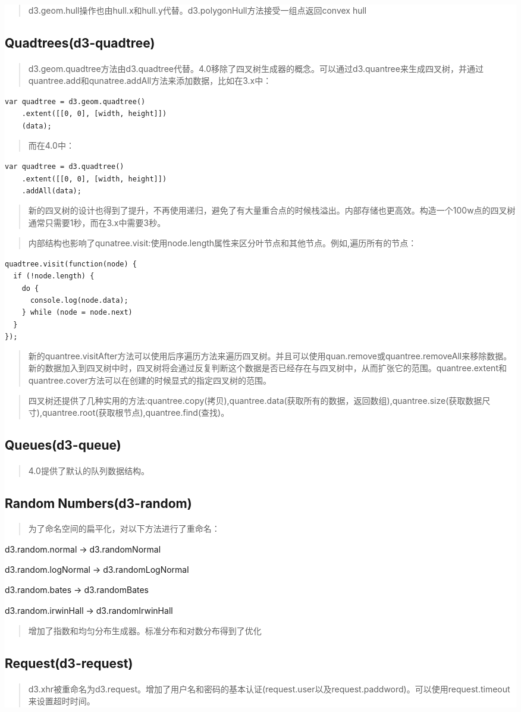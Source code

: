 > d3.geom.hull操作也由hull.x和hull.y代替。d3.polygonHull方法接受一组点返回convex hull

## Quadtrees(d3-quadtree)
> d3.geom.quadtree方法由d3.quadtree代替。4.0移除了四叉树生成器的概念。可以通过d3.quantree来生成四叉树，并通过quantree.add和qunatree.addAll方法来添加数据，比如在3.x中：

```
var quadtree = d3.geom.quadtree()
    .extent([[0, 0], [width, height]])
    (data);
```
> 而在4.0中：

```
var quadtree = d3.quadtree()
    .extent([[0, 0], [width, height]])
    .addAll(data);
```
> 新的四叉树的设计也得到了提升，不再使用递归，避免了有大量重合点的时候栈溢出。内部存储也更高效。构造一个100w点的四叉树通常只需要1秒，而在3.x中需要3秒。

> 内部结构也影响了qunatree.visit:使用node.length属性来区分叶节点和其他节点。例如,遍历所有的节点：


```
quadtree.visit(function(node) {
  if (!node.length) {
    do {
      console.log(node.data);
    } while (node = node.next)
  }
});
```
> 新的quantree.visitAfter方法可以使用后序遍历方法来遍历四叉树。并且可以使用quan.remove或quantree.removeAll来移除数据。新的数据加入到四叉树中时，四叉树将会通过反复判断这个数据是否已经存在与四叉树中，从而扩张它的范围。quantree.extent和quantree.cover方法可以在创建的时候显式的指定四叉树的范围。

> 四叉树还提供了几种实用的方法:quantree.copy(拷贝),quantree.data(获取所有的数据，返回数组),quantree.size(获取数据尺寸),quantree.root(获取根节点),quantree.find(查找)。
## Queues(d3-queue)
> 4.0提供了默认的队列数据结构。
## Random Numbers(d3-random)
> 为了命名空间的扁平化，对以下方法进行了重命名：

d3.random.normal -> d3.randomNormal

d3.random.logNormal -> d3.randomLogNormal

d3.random.bates -> d3.randomBates

d3.random.irwinHall -> d3.randomIrwinHall

> 增加了指数和均匀分布生成器。标准分布和对数分布得到了优化
## Request(d3-request)
> d3.xhr被重命名为d3.request。增加了用户名和密码的基本认证(request.user以及request.paddword)。可以使用request.timeout来设置超时时间。
